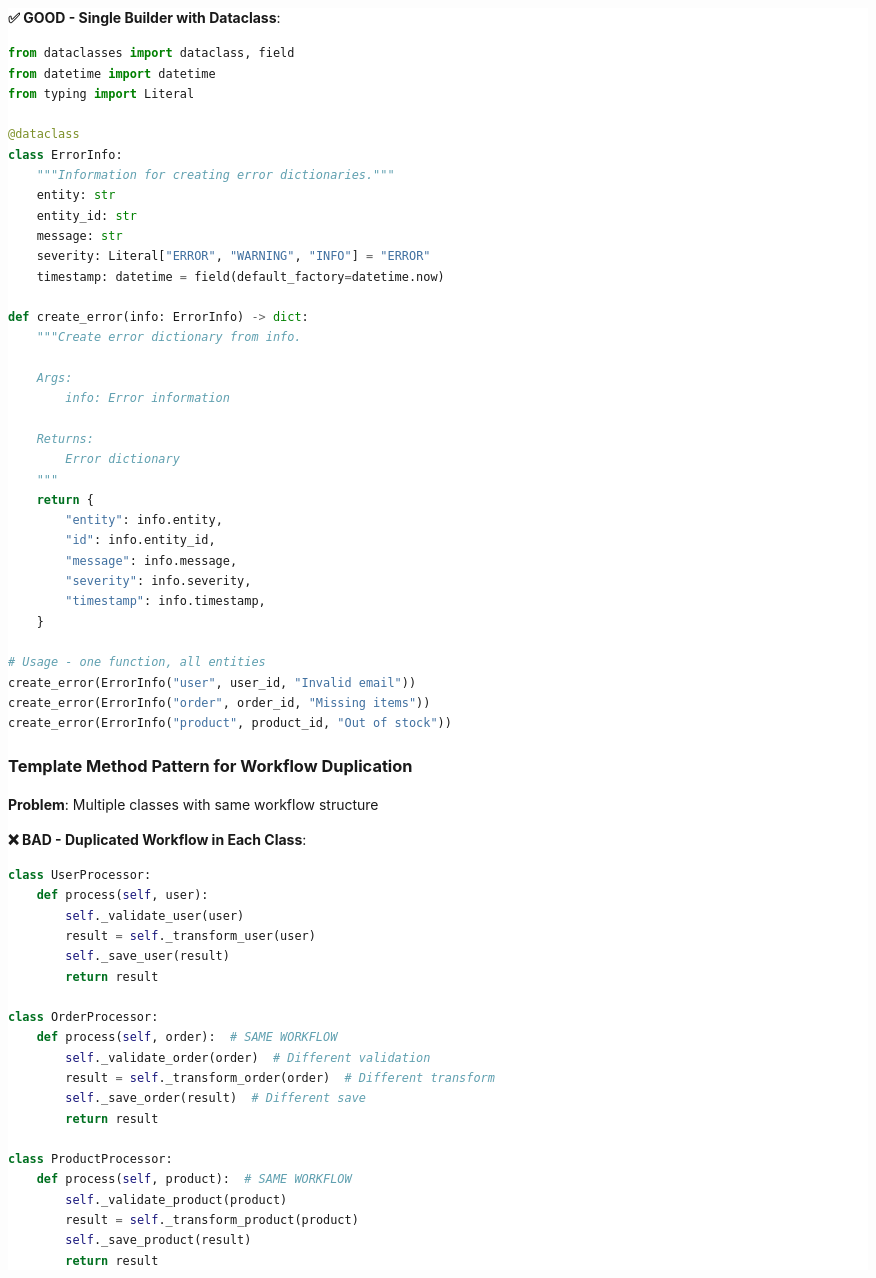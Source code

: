 **✅ GOOD - Single Builder with Dataclass**:
```python
from dataclasses import dataclass, field
from datetime import datetime
from typing import Literal

@dataclass
class ErrorInfo:
    """Information for creating error dictionaries."""
    entity: str
    entity_id: str
    message: str
    severity: Literal["ERROR", "WARNING", "INFO"] = "ERROR"
    timestamp: datetime = field(default_factory=datetime.now)

def create_error(info: ErrorInfo) -> dict:
    """Create error dictionary from info.

    Args:
        info: Error information

    Returns:
        Error dictionary
    """
    return {
        "entity": info.entity,
        "id": info.entity_id,
        "message": info.message,
        "severity": info.severity,
        "timestamp": info.timestamp,
    }

# Usage - one function, all entities
create_error(ErrorInfo("user", user_id, "Invalid email"))
create_error(ErrorInfo("order", order_id, "Missing items"))
create_error(ErrorInfo("product", product_id, "Out of stock"))
```

### Template Method Pattern for Workflow Duplication

**Problem**: Multiple classes with same workflow structure

**❌ BAD - Duplicated Workflow in Each Class**:
```python
class UserProcessor:
    def process(self, user):
        self._validate_user(user)
        result = self._transform_user(user)
        self._save_user(result)
        return result

class OrderProcessor:
    def process(self, order):  # SAME WORKFLOW
        self._validate_order(order)  # Different validation
        result = self._transform_order(order)  # Different transform
        self._save_order(result)  # Different save
        return result

class ProductProcessor:
    def process(self, product):  # SAME WORKFLOW
        self._validate_product(product)
        result = self._transform_product(product)
        self._save_product(result)
        return result

```
